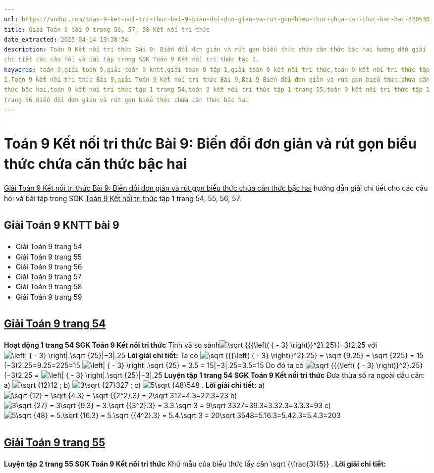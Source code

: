 ```yaml
---
url: https://vndoc.com/toan-9-ket-noi-tri-thuc-bai-9-bien-doi-don-gian-va-rut-gon-bieu-thuc-chua-can-thuc-bac-hai-320530
title: Giải Toán 9 bài 9 trang 56, 57, 58 Kết nối tri thức
date_extracted: 2025-04-14 19:38:34
description: Toán 9 Kết nối tri thức Bài 9: Biến đổi đơn giản và rút gọn biểu thức chứa căn thức bậc hai hướng dẫn giải chi tiết các câu hỏi và bài tập trong SGK Toán 9 Kết nối tri thức tập 1.
keywords: toán 9,giải toán 9,giải toán 9 kntt,giải toán 9 tập 1,giải toán 9 kết nối tri thức,toán 9 kết nối tri thức tập 1,Toán 9 Kết nối tri thức Bài 9,giải Toán 9 Kết nối tri thức Bài 9,Bài 9 Biến đổi đơn giản và rút gọn biểu thức chứa căn thức bậc hai,toán 9 kết nối tri thức tập 1 trang 54,toán 9 kết nối tri thức tập 1 trang 55,toán 9 kết nối tri thức tập 1 trang 56,Biến đổi đơn giản và rút gọn biểu thức chứa căn thức bậc hai
---
```


# Toán 9 Kết nối tri thức Bài 9: Biến đổi đơn giản và rút gọn biểu thức chứa căn thức bậc hai
[Giải Toán 9 Kết nối tri thức Bài 9: Biến đổi đơn giản và rút gọn biểu thức chứa căn thức bậc hai](<https://vndoc.com/toan-9-ket-noi-tri-thuc-bai-9-bien-doi-don-gian-va-rut-gon-bieu-thuc-chua-can-thuc-bac-hai-320530>) hướng dẫn giải chi tiết cho các câu hỏi và bài tập trong SGK [Toán 9 Kết nối tri thức](<https://vndoc.com/toan-9-ket-noi-tri-thuc>) tập 1 trang 54, 55, 56, 57.
## Giải Toán 9 KNTT bài 9
  * Giải Toán 9 trang 54
  * Giải Toán 9 trang 55
  * Giải Toán 9 trang 56
  * Giải Toán 9 trang 57
  * Giải Toán 9 trang 58
  * Giải Toán 9 trang 59

## [Giải Toán 9 trang 54](<https://vndoc.com/giai-toan-9-trang-54-tap-1-ket-noi-tri-thuc-323323>)
**Hoạt động 1 trang 54 SGK Toán 9 Kết nối tri thức**
Tính và so sánh![\\sqrt {{{\\left\( { - 3} \\right\)}^2}.25}](https://i.vdoc.vn/data/image/blank.png)\(−3\)2.25 với ![\\left| { - 3} \\right|.\\sqrt {25}](https://i.vdoc.vn/data/image/blank.png)|−3|.25
**Lời giải chi tiết:**
Ta có ![\\sqrt {{{\\left\( { - 3} \\right\)}^2}.25} = \\sqrt {9.25} = \\sqrt {225} = 15](https://i.vdoc.vn/data/image/blank.png)\(−3\)2.25=9.25=225=15
![\\left| { - 3} \\right|.\\sqrt {25} = 3.5 = 15](https://i.vdoc.vn/data/image/blank.png)|−3|.25=3.5=15
Do đó ta có ![\\sqrt {{{\\left\( { - 3} \\right\)}^2}.25}](https://i.vdoc.vn/data/image/blank.png)\(−3\)2.25 = ![\\left| { - 3} \\right|.\\sqrt {25}](https://i.vdoc.vn/data/image/blank.png)|−3|.25
**Luyện tập 1 trang 54 SGK Toán 9 Kết nối tri thức**
Đưa thừa số ra ngoài dấu căn:
a\) ![\\sqrt {12}](https://i.vdoc.vn/data/image/blank.png)12 ;
b\) ![3\\sqrt {27}](https://i.vdoc.vn/data/image/blank.png)327 ;
c\) ![5\\sqrt {48}](https://i.vdoc.vn/data/image/blank.png)548 .
**Lời giải chi tiết:**
a\) ![\\sqrt {12} = \\sqrt {4.3} = \\sqrt {{2^2}.3} = 2\\sqrt 3](https://i.vdoc.vn/data/image/blank.png)12=4.3=22.3=23
b\) ![3\\sqrt {27} = 3\\sqrt {9.3} = 3.\\sqrt {{3^2}.3} = 3.3.\\sqrt 3 = 9\\sqrt 3](https://i.vdoc.vn/data/image/blank.png)327=39.3=3.32.3=3.3.3=93
c\) ![5\\sqrt {48} = 5.\\sqrt {16.3} = 5.\\sqrt {{4^2}.3} = 5.4.\\sqrt 3 = 20\\sqrt 3](https://i.vdoc.vn/data/image/blank.png)548=5.16.3=5.42.3=5.4.3=203
## [Giải Toán 9 trang 55](<https://vndoc.com/giai-toan-9-trang-55-tap-1-ket-noi-tri-thuc-323326>)
**Luyện tập 2 trang 55 SGK Toán 9 Kết nối tri thức**
Khử mẫu của biểu thức lấy căn \sqrt \{\frac\{3\}\{5\}\} .
**Lời giải chi tiết:**